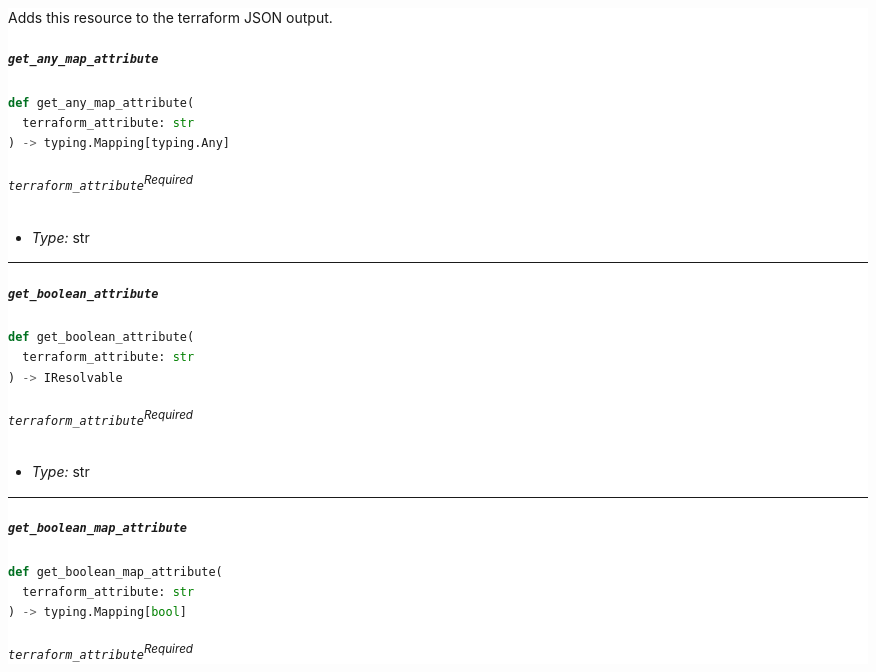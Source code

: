 Adds this resource to the terraform JSON output.

##### `get_any_map_attribute` <a name="get_any_map_attribute" id="@cdktf/provider-opentelekomcloud.dataOpentelekomcloudKmsKeyMaterialParametersV1.DataOpentelekomcloudKmsKeyMaterialParametersV1.getAnyMapAttribute"></a>

```python
def get_any_map_attribute(
  terraform_attribute: str
) -> typing.Mapping[typing.Any]
```

###### `terraform_attribute`<sup>Required</sup> <a name="terraform_attribute" id="@cdktf/provider-opentelekomcloud.dataOpentelekomcloudKmsKeyMaterialParametersV1.DataOpentelekomcloudKmsKeyMaterialParametersV1.getAnyMapAttribute.parameter.terraformAttribute"></a>

- *Type:* str

---

##### `get_boolean_attribute` <a name="get_boolean_attribute" id="@cdktf/provider-opentelekomcloud.dataOpentelekomcloudKmsKeyMaterialParametersV1.DataOpentelekomcloudKmsKeyMaterialParametersV1.getBooleanAttribute"></a>

```python
def get_boolean_attribute(
  terraform_attribute: str
) -> IResolvable
```

###### `terraform_attribute`<sup>Required</sup> <a name="terraform_attribute" id="@cdktf/provider-opentelekomcloud.dataOpentelekomcloudKmsKeyMaterialParametersV1.DataOpentelekomcloudKmsKeyMaterialParametersV1.getBooleanAttribute.parameter.terraformAttribute"></a>

- *Type:* str

---

##### `get_boolean_map_attribute` <a name="get_boolean_map_attribute" id="@cdktf/provider-opentelekomcloud.dataOpentelekomcloudKmsKeyMaterialParametersV1.DataOpentelekomcloudKmsKeyMaterialParametersV1.getBooleanMapAttribute"></a>

```python
def get_boolean_map_attribute(
  terraform_attribute: str
) -> typing.Mapping[bool]
```

###### `terraform_attribute`<sup>Required</sup> <a name="terraform_attribute" id="@cdktf/provider-opentelekomcloud.dataOpentelekomcloudKmsKeyMaterialParametersV1.DataOpentelekomcloudKmsKeyMaterialParametersV1.getBooleanMapAttribute.parameter.terraformAttribute"></a>
